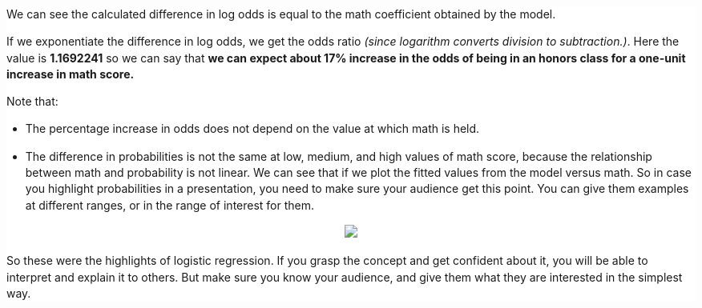 

We can see the calculated difference in log odds is equal to the math coefficient obtained by the model.

If we exponentiate the difference in log odds, we get the odds ratio *(since logarithm converts division to subtraction.)*. Here the value is **1.1692241** so we can say that **we can expect about 17% increase in the odds of being in an honors class  for a one-unit increase in math score.**

Note that:

- The percentage increase in odds does not depend on the value at which math is held.

- The difference in probabilities is not the same at low, medium, and high values of math score, because the relationship between math and probability is not linear. We can see that if we plot the fitted values from the model versus math.
So in case you highlight probabilities in a presentation, you need to make sure your audience get this point. You can give them examples at different ranges, or in the range of interest for them.

<center><img src="/post/2016-7-22-Logistic_Regression/PropGraph.png" width="600"  /></center>

So these were the highlights of logistic regression. If you grasp the concept and get confident about it, you will be able to interpret and explain it to others. But make sure you know your audience, and give them what they are interested in the simplest way.





<link rel="stylesheet" href="../katex.min.css">
<script src="../katex.min.js"></script>


<script type="text/javascript">

    // grab all elements in DOM with the class 'equation'
    var tex = document.getElementsByClassName("equation");

    // for each element, render the expression attribute
    Array.prototype.forEach.call(tex, function(el) {
        katex.render(el.getAttribute("data-expr"), el);
    });

</script>

